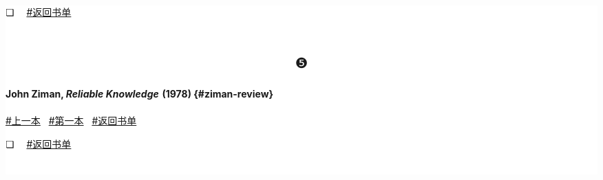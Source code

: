 ❏ &emsp;[#返回书单](#fleck-cover)

<br>


<p align="center"> <span style="font-size:1.5em"> ❺ </span> </p>  

#### John Ziman, _Reliable Knowledge_<span style="font-size:0.67em">&ensp;</span>(1978) {#ziman-review}

[#上一本](#fleck-intro) &nbsp;
[#第一本](#poincare-intro) &nbsp;
[#返回书单](#ziman-cover)

❏ &emsp;[#返回书单](#ziman-cover)

<br>

